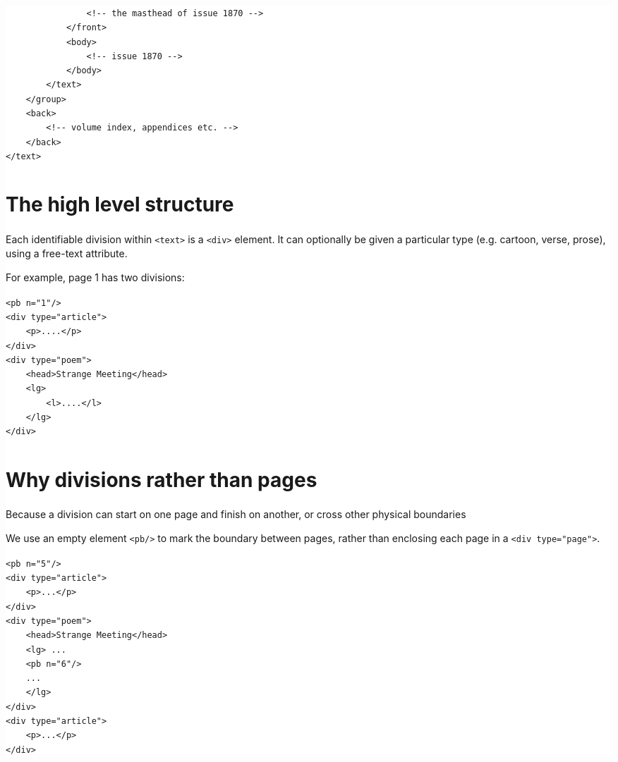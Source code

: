                     <!-- the masthead of issue 1870 -->
                </front>
                <body>
                    <!-- issue 1870 -->
                </body>
            </text>
        </group>
        <back>
            <!-- volume index, appendices etc. -->
        </back>
    </text>


# The high level structure

Each identifiable division within `<text>` is a `<div>` element. It can optionally be given a particular type (e.g. cartoon, verse, prose), using a free-text attribute.

For example, page 1 has two divisions:

    <pb n="1"/>
    <div type="article">
        <p>....</p>
    </div>
    <div type="poem">
        <head>Strange Meeting</head>
        <lg>
            <l>....</l>
        </lg>
    </div>

# Why divisions rather than pages

Because a division can start on one page and finish on another, or
cross other physical boundaries

We use an empty element `<pb/>` to mark the boundary between pages, rather than enclosing each page in a `<div type="page">`.

    <pb n="5"/>
    <div type="article">
        <p>...</p>
    </div>
    <div type="poem">
        <head>Strange Meeting</head>
        <lg> ...
        <pb n="6"/>
        ...
        </lg>
    </div>
    <div type="article">
        <p>...</p>
    </div>
